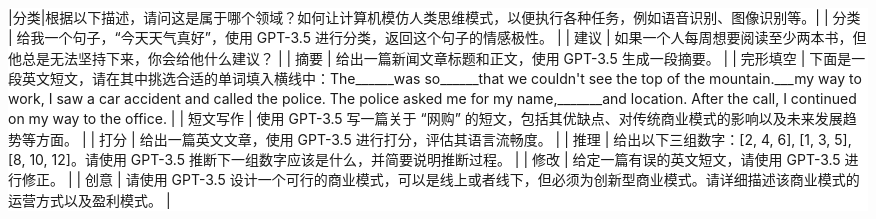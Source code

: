 |分类|根据以下描述，请问这是属于哪个领域？如何让计算机模仿人类思维模式，以便执行各种任务，例如语音识别、图像识别等。|
| 分类     | 给我一个句子，“今天天气真好”，使用 GPT-3.5 进行分类，返回这个句子的情感极性。                                                                                                                                                                                                                                                                                                                                                                                                                                                                                                                                                                                       |
| 建议     | 如果一个人每周想要阅读至少两本书，但他总是无法坚持下来，你会给他什么建议？                                                                                                                                                                                                                                                                                                                                                                                                                                                                                                                                                                                         |
| 摘要     | 给出一篇新闻文章标题和正文，使用 GPT-3.5 生成一段摘要。                                                                                                                                                                                                                                                                                                                                                                                                                                                                                                                                                                                                               |
| 完形填空 | 下面是一段英文短文，请在其中挑选合适的单词填入横线中：The______was so______that we couldn't see the top of the mountain.___my way to work, I saw a car accident and called the police. The police asked me for my name,_______and location. After the call, I continued on my way to the office.                                                                                                                                                                                                                                                                                                                                                        |
| 短文写作 | 使用 GPT-3.5 写一篇关于 “网购” 的短文，包括其优缺点、对传统商业模式的影响以及未来发展趋势等方面。                                                                                                                                                                                                                                                                                                                                                                                                                                                                                                                                                                       |
| 打分     | 给出一篇英文文章，使用 GPT-3.5 进行打分，评估其语言流畅度。                                                                                                                                                                                                                                                                                                                                                                                                                                                                                                                                                                                                          |
| 推理     | 给出以下三组数字：[2, 4, 6], [1, 3, 5], [8, 10, 12]。请使用 GPT-3.5 推断下一组数字应该是什么，并简要说明推断过程。                                                                                                                                                                                                                                                                                                                                                                                                                                                                                                |
| 修改     | 给定一篇有误的英文短文，请使用 GPT-3.5 进行修正。                                                                                                                                                                                                                                                                                                                                                                                                                                                                                                                                                                                                                    |
| 创意     | 请使用 GPT-3.5 设计一个可行的商业模式，可以是线上或者线下，但必须为创新型商业模式。请详细描述该商业模式的运营方式以及盈利模式。                                                                                                                                                                                                                                                                                                                                                                                                                                                       |